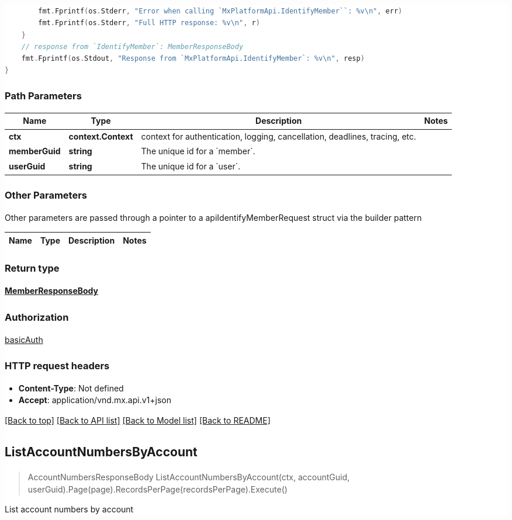 ```go
        fmt.Fprintf(os.Stderr, "Error when calling `MxPlatformApi.IdentifyMember``: %v\n", err)
        fmt.Fprintf(os.Stderr, "Full HTTP response: %v\n", r)
    }
    // response from `IdentifyMember`: MemberResponseBody
    fmt.Fprintf(os.Stdout, "Response from `MxPlatformApi.IdentifyMember`: %v\n", resp)
}
```

### Path Parameters


Name | Type | Description  | Notes
------------- | ------------- | ------------- | -------------
**ctx** | **context.Context** | context for authentication, logging, cancellation, deadlines, tracing, etc.
**memberGuid** | **string** | The unique id for a &#x60;member&#x60;. | 
**userGuid** | **string** | The unique id for a &#x60;user&#x60;. | 

### Other Parameters

Other parameters are passed through a pointer to a apiIdentifyMemberRequest struct via the builder pattern


Name | Type | Description  | Notes
------------- | ------------- | ------------- | -------------



### Return type

[**MemberResponseBody**](MemberResponseBody.md)

### Authorization

[basicAuth](../README.md#basicAuth)

### HTTP request headers

- **Content-Type**: Not defined
- **Accept**: application/vnd.mx.api.v1+json

[[Back to top]](#) [[Back to API list]](../README.md#documentation-for-api-endpoints)
[[Back to Model list]](../README.md#documentation-for-models)
[[Back to README]](../README.md)


## ListAccountNumbersByAccount

> AccountNumbersResponseBody ListAccountNumbersByAccount(ctx, accountGuid, userGuid).Page(page).RecordsPerPage(recordsPerPage).Execute()

List account numbers by account


